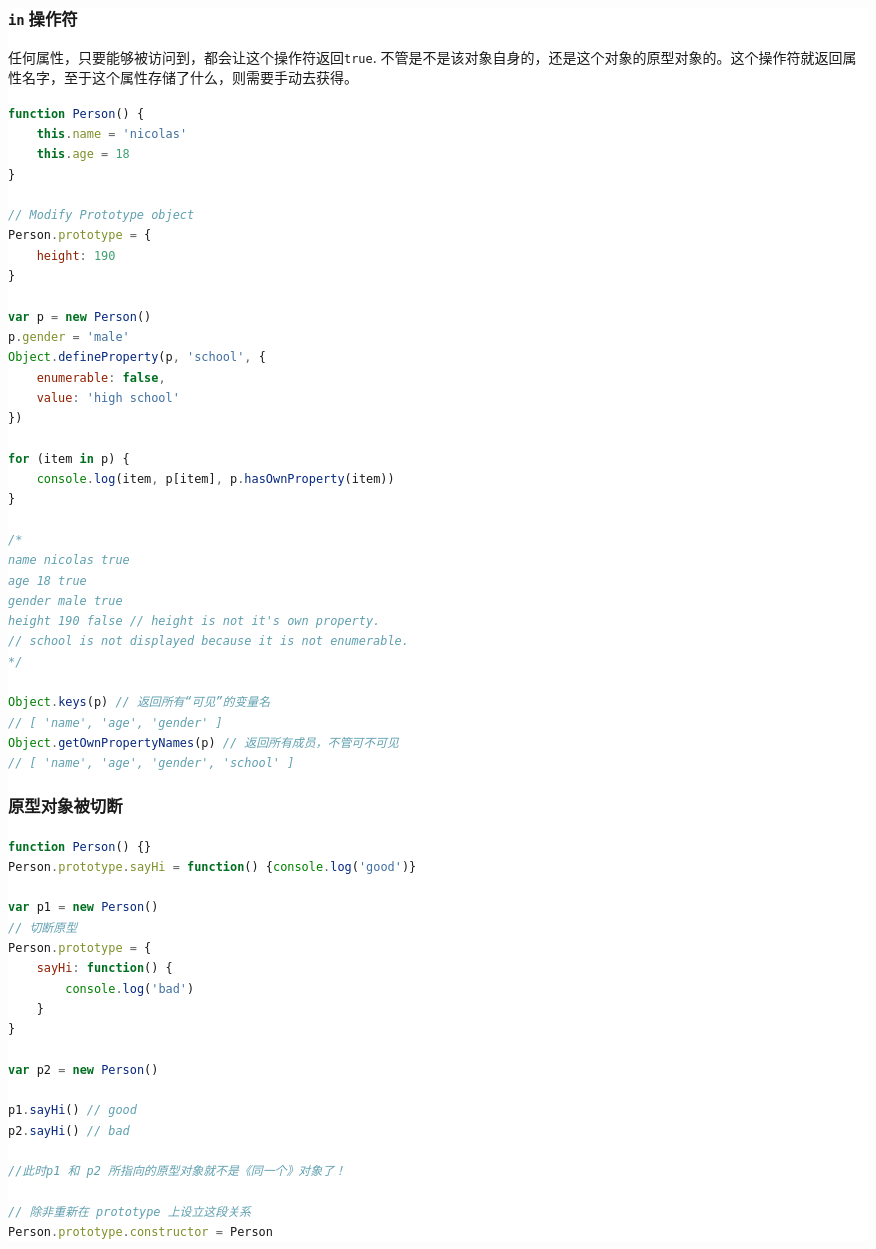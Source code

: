 ### `in` 操作符
任何属性，只要能够被访问到，都会让这个操作符返回`true`. 不管是不是该对象自身的，还是这个对象的原型对象的。这个操作符就返回属性名字，至于这个属性存储了什么，则需要手动去获得。

```javascript
function Person() {
    this.name = 'nicolas'
    this.age = 18
}

// Modify Prototype object
Person.prototype = {
    height: 190
}

var p = new Person()
p.gender = 'male'
Object.defineProperty(p, 'school', {
    enumerable: false,
    value: 'high school'
})

for (item in p) {
    console.log(item, p[item], p.hasOwnProperty(item))
}

/*
name nicolas true
age 18 true
gender male true
height 190 false // height is not it's own property.
// school is not displayed because it is not enumerable.
*/

Object.keys(p) // 返回所有“可见”的变量名
// [ 'name', 'age', 'gender' ]
Object.getOwnPropertyNames(p) // 返回所有成员，不管可不可见
// [ 'name', 'age', 'gender', 'school' ]
```

### 原型对象被切断
```javascript
function Person() {}
Person.prototype.sayHi = function() {console.log('good')}

var p1 = new Person()
// 切断原型
Person.prototype = {
    sayHi: function() {
        console.log('bad')
    }
}

var p2 = new Person()

p1.sayHi() // good
p2.sayHi() // bad

//此时p1 和 p2 所指向的原型对象就不是《同一个》对象了！

// 除非重新在 prototype 上设立这段关系
Person.prototype.constructor = Person

```

